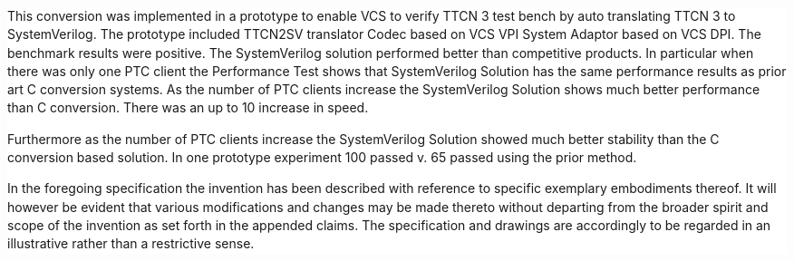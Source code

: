 This conversion was implemented in a prototype to enable VCS to verify TTCN 3 test bench by auto translating TTCN 3 to SystemVerilog. The prototype included TTCN2SV translator Codec based on VCS VPI System Adaptor based on VCS DPI. The benchmark results were positive. The SystemVerilog solution performed better than competitive products. In particular when there was only one PTC client the Performance Test shows that SystemVerilog Solution has the same performance results as prior art C conversion systems. As the number of PTC clients increase the SystemVerilog Solution shows much better performance than C conversion. There was an up to 10 increase in speed.

Furthermore as the number of PTC clients increase the SystemVerilog Solution showed much better stability than the C conversion based solution. In one prototype experiment 100 passed v. 65 passed using the prior method.

In the foregoing specification the invention has been described with reference to specific exemplary embodiments thereof. It will however be evident that various modifications and changes may be made thereto without departing from the broader spirit and scope of the invention as set forth in the appended claims. The specification and drawings are accordingly to be regarded in an illustrative rather than a restrictive sense.

